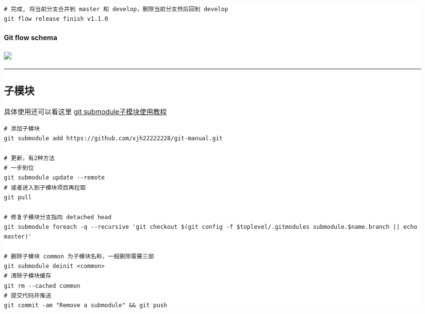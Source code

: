     # 完成, 将当前分支合并到 master 和 develop，删除当前分支然后回到 develop
    git flow release finish v1.1.0


#### Git flow schema

![](https://cdn.jsdelivr.net/gh/Casuor/CDN/Posts/Image/20200505/git-flow.png)



---







## 子模块
具体使用还可以看这里 [git submodule子模块使用教程](https://www.xiejiahe.com/blog/detail/5dbceefc0bb52b1c88c30853)

    # 添加子模块
    git submodule add https://github.com/xjh22222228/git-manual.git

    # 更新，有2种方法
    # 一步到位
    git submodule update --remote
    # 或者进入到子模块项目再拉取
    git pull

    # 修复子模块分支指向 detached head
    git submodule foreach -q --recursive 'git checkout $(git config -f $toplevel/.gitmodules submodule.$name.branch || echo master)'

    # 删除子模块 common 为子模块名称，一般删除需要三部
    git submodule deinit <common>
    # 清除子模块缓存
    git rm --cached common
    # 提交代码并推送
    git commit -am "Remove a submodule" && git push


